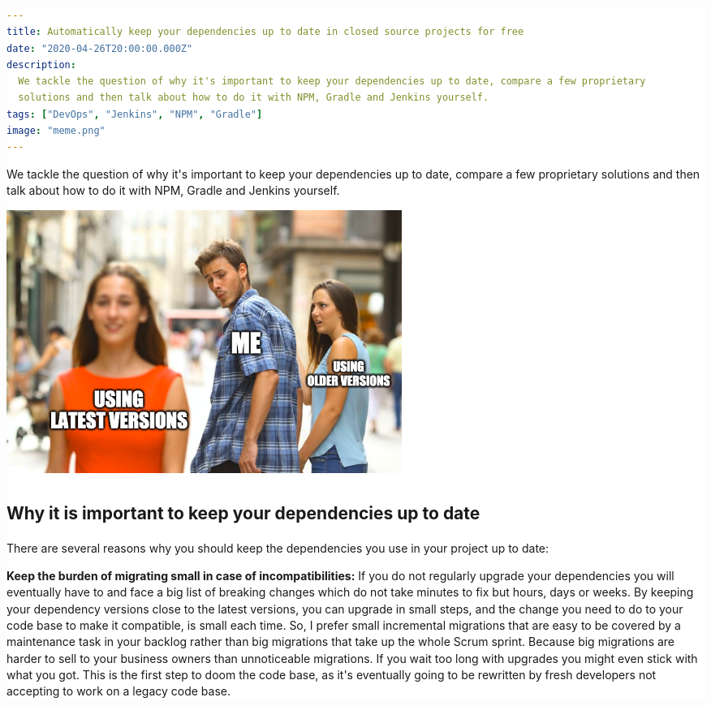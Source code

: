 ```yaml
---
title: Automatically keep your dependencies up to date in closed source projects for free
date: "2020-04-26T20:00:00.000Z"
description:
  We tackle the question of why it's important to keep your dependencies up to date, compare a few proprietary
  solutions and then talk about how to do it with NPM, Gradle and Jenkins yourself.
tags: ["DevOps", "Jenkins", "NPM", "Gradle"]
image: "meme.png"
---
```


We tackle the question of why it's important to keep your dependencies up to date, compare a few proprietary
solutions and then talk about how to do it with NPM, Gradle and Jenkins yourself.

![Meme](meme.png)

## Why it is important to keep your dependencies up to date

There are several reasons why you should keep the dependencies you use in your project up to date:

**Keep the burden of migrating small in case of incompatibilities:** If you do not regularly upgrade your dependencies
you will eventually have to and face a big list of breaking changes which do not take minutes to fix but hours, days or
weeks. By keeping your dependency versions close to the latest versions, you can upgrade in small steps, and the change
you need to do to your code base to make it compatible, is small each time. So, I prefer small incremental migrations that are easy
to be covered by a maintenance task in your backlog rather than big migrations that take up the whole Scrum sprint.
Because big migrations are harder to sell to your business owners than unnoticeable migrations.
If you wait too long with upgrades you might even stick with what you got. This is the first step to doom the code base,
as it's eventually going to be rewritten by fresh developers not accepting to work on a legacy code base.
